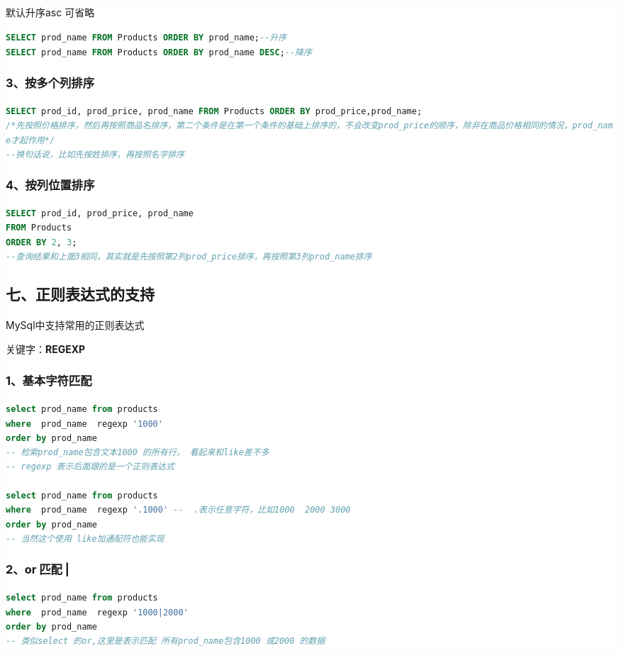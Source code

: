 默认升序asc 可省略

```sql
SELECT prod_name FROM Products ORDER BY prod_name;--升序
SELECT prod_name FROM Products ORDER BY prod_name DESC;--降序
```

### 3、按多个列排序 

```sql
SELECT prod_id, prod_price, prod_name FROM Products ORDER BY prod_price,prod_name;
/*先按照价格排序，然后再按照商品名排序，第二个条件是在第一个条件的基础上排序的，不会改变prod_price的顺序，除非在商品价格相同的情况，prod_name才起作用*/
--换句话说，比如先按姓排序，再按照名字排序
```

### 4、按列位置排序 

```sql
SELECT prod_id, prod_price, prod_name
FROM Products
ORDER BY 2, 3;
--查询结果和上面3相同，其实就是先按照第2列prod_price排序，再按照第3列prod_name排序
```



## 七、正则表达式的支持

MySql中支持常用的正则表达式

关键字：**REGEXP**        

### 1、基本字符匹配

```sql
select prod_name from products 
where  prod_name  regexp '1000'
order by prod_name
-- 检索prod_name包含文本1000 的所有行， 看起来和like差不多
-- regexp 表示后面跟的是一个正则表达式

select prod_name from products 
where  prod_name  regexp '.1000' --  .表示任意字符，比如1000  2000 3000
order by prod_name
-- 当然这个使用 like加通配符也能实现
```

### 2、or 匹配  |

```sql
select prod_name from products 
where  prod_name  regexp '1000|2000'
order by prod_name
-- 类似select 的or,这里是表示匹配 所有prod_name包含1000 或2000 的数据
```
